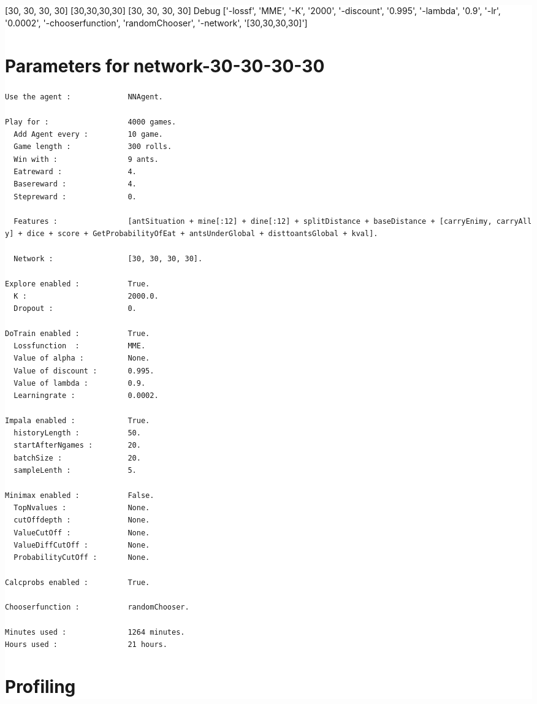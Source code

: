 [30, 30, 30, 30] [30,30,30,30] [30, 30, 30, 30] Debug
['-lossf', 'MME', '-K', '2000', '-discount', '0.995', '-lambda', '0.9', '-lr', '0.0002', '-chooserfunction', 'randomChooser', '-network', '[30,30,30,30]']
# Parameters for network-30-30-30-30

    Use the agent :             NNAgent.

    Play for :                  4000 games.
      Add Agent every :         10 game.
      Game length :             300 rolls.
      Win with :                9 ants.
      Eatreward :               4.
      Basereward :              4.
      Stepreward :              0.

      Features :                [antSituation + mine[:12] + dine[:12] + splitDistance + baseDistance + [carryEnimy, carryAlly] + dice + score + GetProbabilityOfEat + antsUnderGlobal + disttoantsGlobal + kval].

      Network :                 [30, 30, 30, 30].

    Explore enabled :           True.
      K :                       2000.0.
      Dropout :                 0.

    DoTrain enabled :           True.
      Lossfunction  :           MME.
      Value of alpha :          None.
      Value of discount :       0.995.
      Value of lambda :         0.9.
      Learningrate :            0.0002.

    Impala enabled :            True.
      historyLength :           50.
      startAfterNgames :        20.
      batchSize :               20.
      sampleLenth :             5.

    Minimax enabled :           False.
      TopNvalues :              None.
      cutOffdepth :             None.
      ValueCutOff :             None.
      ValueDiffCutOff :         None.
      ProbabilityCutOff :       None.

    Calcprobs enabled :         True.

    Chooserfunction :           randomChooser.

    Minutes used :              1264 minutes.
    Hours used :                21 hours.

# Profiling
